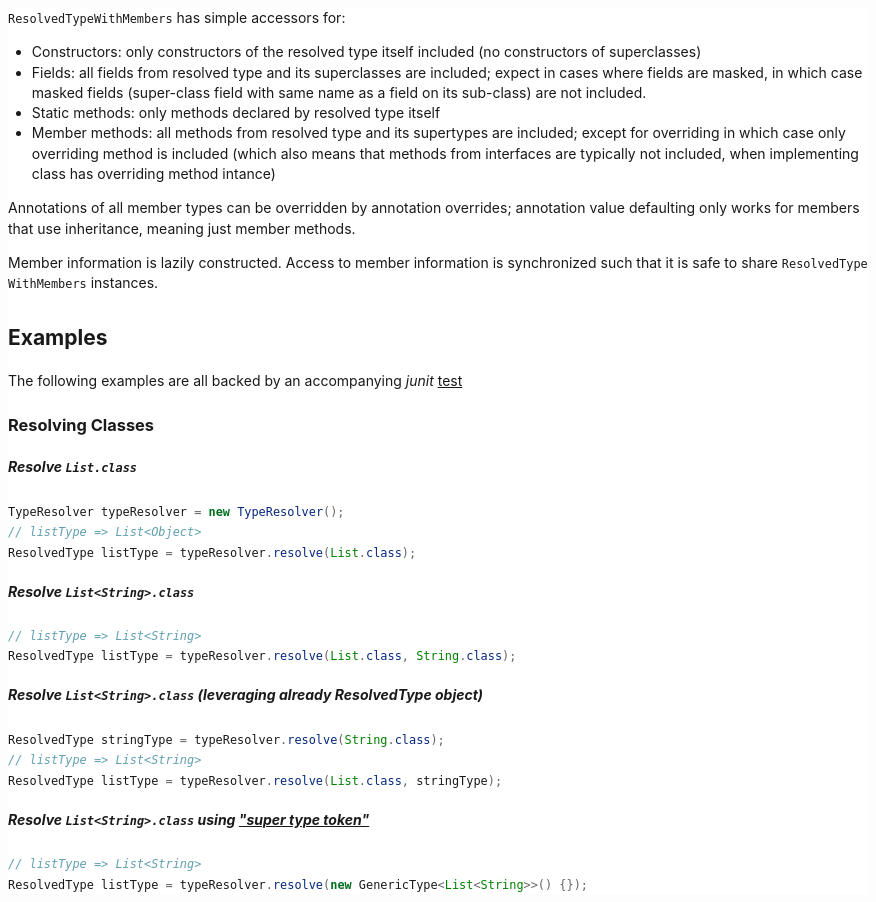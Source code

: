 `ResolvedTypeWithMembers` has simple accessors for:

* Constructors: only constructors of the resolved type itself included (no constructors of superclasses)
* Fields: all fields from resolved type and its superclasses are included; expect in cases where fields are masked, in which case masked fields (super-class field with same name as a field on its sub-class) are not included.
* Static methods: only methods declared by resolved type itself
* Member methods: all methods from resolved type and its supertypes are included; except for overriding in which case only overriding method is included (which also means that methods from interfaces are typically not included, when implementing class has overriding method intance)

Annotations of all member types can be overridden by annotation overrides; annotation value defaulting only works for members that use inheritance, meaning just member methods.

Member information is lazily constructed. Access to member information is synchronized such that it is safe to share `ResolvedTypeWithMembers` instances.

## Examples

The following examples are all backed by an accompanying _junit_ [test](java-classmate/blob/master/src/test/java/com/fasterxml/classmate/TestReadme.java)

### Resolving Classes

##### Resolve `List.class`

```java
TypeResolver typeResolver = new TypeResolver();
// listType => List<Object>
ResolvedType listType = typeResolver.resolve(List.class);
```

##### Resolve `List<String>.class`

```java
// listType => List<String>
ResolvedType listType = typeResolver.resolve(List.class, String.class);
```

##### Resolve `List<String>.class` (leveraging already ResolvedType object)

```java
ResolvedType stringType = typeResolver.resolve(String.class);
// listType => List<String>
ResolvedType listType = typeResolver.resolve(List.class, stringType);
```

##### Resolve `List<String>.class` using ["super type token"](http://gafter.blogspot.com/2006/12/super-type-tokens.html)

```java
// listType => List<String>
ResolvedType listType = typeResolver.resolve(new GenericType<List<String>>() {});
```
